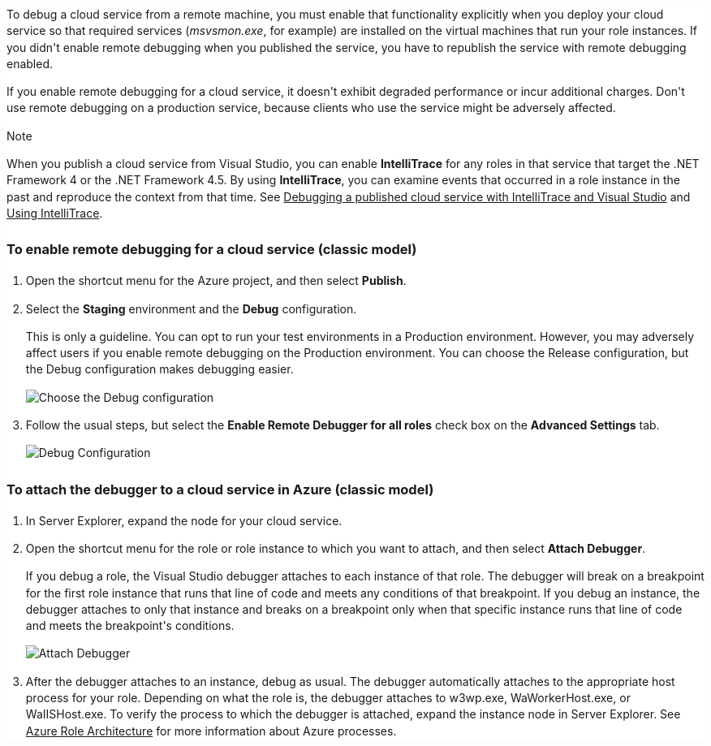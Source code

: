 To debug a cloud service from a remote machine, you must enable that functionality explicitly when you deploy your cloud service so that required services (*msvsmon.exe*, for example) are installed on the virtual machines that run your role instances. If you didn't enable remote debugging when you published the service, you have to republish the service with remote debugging enabled.

If you enable remote debugging for a cloud service, it doesn't exhibit degraded performance or incur additional charges. Don't use remote debugging on a production service, because clients who use the service might be adversely affected.

> [!NOTE]
> When you publish a cloud service from Visual Studio, you can enable **IntelliTrace** for any roles in that service that target the .NET Framework 4 or the .NET Framework 4.5. By using **IntelliTrace**, you can examine events that occurred in a role instance in the past and reproduce the context from that time. See [Debugging a published cloud service with IntelliTrace and Visual Studio](vs-azure-tools-IntelliTrace-debug-published-cloud-services.md) and [Using IntelliTrace](../debugger/intellitrace.md).

### To enable remote debugging for a cloud service (classic model)

1. Open the shortcut menu for the Azure project, and then select **Publish**.

2. Select the **Staging** environment and the **Debug** configuration.

    This is only a guideline. You can opt to run your test environments in a Production environment. However, you may adversely affect users if you enable remote debugging on the Production environment. You can choose the Release configuration, but the Debug configuration makes debugging easier.

    ![Choose the Debug configuration](./media/vs-azure-tools-debug-cloud-services-virtual-machines/IC746717.gif)

3. Follow the usual steps, but select the **Enable Remote Debugger for all roles** check box on the **Advanced Settings** tab.

    ![Debug Configuration](./media/vs-azure-tools-debug-cloud-services-virtual-machines/IC746718.gif)

### To attach the debugger to a cloud service in Azure (classic model)

1. In Server Explorer, expand the node for your cloud service.

2. Open the shortcut menu for the role or role instance to which you want to attach, and then select **Attach Debugger**.

    If you debug a role, the Visual Studio debugger attaches to each instance of that role. The debugger will break on a breakpoint for the first role instance that runs that line of code and meets any conditions of that breakpoint. If you debug an instance, the debugger attaches to only that instance and breaks on a breakpoint only when that specific instance runs that line of code and meets the breakpoint's conditions.

    ![Attach Debugger](./media/vs-azure-tools-debug-cloud-services-virtual-machines/IC746719.gif)

3. After the debugger attaches to an instance, debug as usual. The debugger automatically attaches to the appropriate host process for your role. Depending on what the role is, the debugger attaches to w3wp.exe, WaWorkerHost.exe, or WaIISHost.exe. To verify the process to which the debugger is attached, expand the instance node in Server Explorer. See [Azure Role Architecture](/archive/blogs/kwill/windows-azure-role-architecture) for more information about Azure processes.
